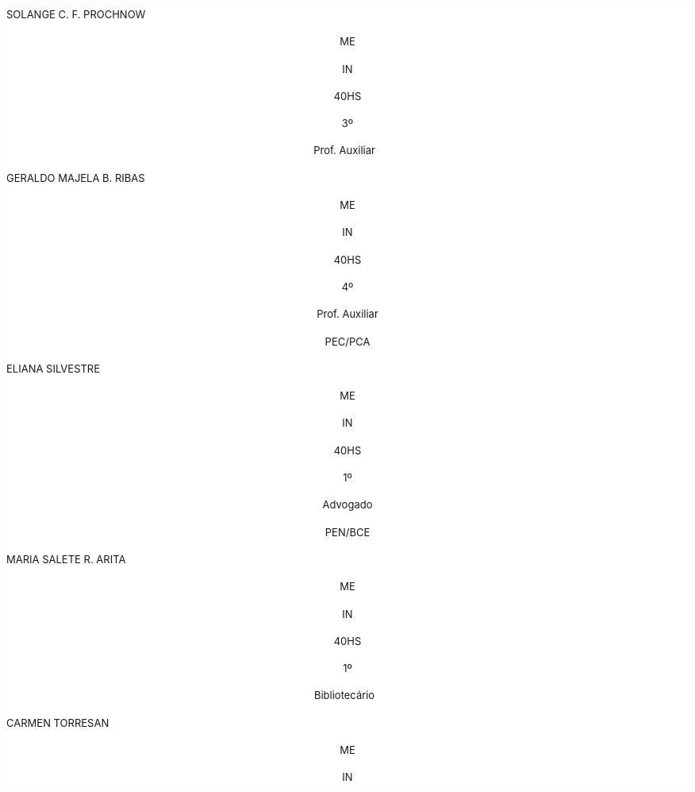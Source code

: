 <TD WIDTH="37%" VALIGN="TOP">
<FONT SIZE=2><P>SOLANGE C. F. PROCHNOW</FONT></TD>
<TD WIDTH="7%" VALIGN="TOP">
<FONT SIZE=2><P ALIGN="CENTER">ME</FONT></TD>
<TD WIDTH="9%" VALIGN="TOP">
<FONT SIZE=2><P ALIGN="CENTER">IN</FONT></TD>
<TD WIDTH="11%" VALIGN="TOP">
<FONT SIZE=2><P ALIGN="CENTER">40HS</FONT></TD>
<TD WIDTH="7%" VALIGN="TOP">
<FONT SIZE=2><P ALIGN="CENTER">3º</FONT></TD>
<TD WIDTH="17%" VALIGN="TOP">
<FONT SIZE=2><P ALIGN="CENTER">Prof. Auxiliar</FONT></TD>
</TR>
<TR><TD WIDTH="11%" VALIGN="TOP">&nbsp;</TD>
<TD WIDTH="37%" VALIGN="TOP">
<FONT SIZE=2><P>GERALDO MAJELA B. RIBAS</FONT></TD>
<TD WIDTH="7%" VALIGN="TOP">
<FONT SIZE=2><P ALIGN="CENTER">ME</FONT></TD>
<TD WIDTH="9%" VALIGN="TOP">
<FONT SIZE=2><P ALIGN="CENTER">IN</FONT></TD>
<TD WIDTH="11%" VALIGN="TOP">
<FONT SIZE=2><P ALIGN="CENTER">40HS</FONT></TD>
<TD WIDTH="7%" VALIGN="TOP">
<FONT SIZE=2><P ALIGN="CENTER">4º</FONT></TD>
<TD WIDTH="17%" VALIGN="TOP">
<FONT SIZE=2><P ALIGN="CENTER">Prof. Auxiliar</FONT></TD>
</TR>
<TR><TD WIDTH="11%" VALIGN="TOP">
<FONT SIZE=2><P ALIGN="CENTER">PEC/PCA</FONT></TD>
<TD WIDTH="37%" VALIGN="TOP">
<FONT SIZE=2><P>ELIANA SILVESTRE</FONT></TD>
<TD WIDTH="7%" VALIGN="TOP">
<FONT SIZE=2><P ALIGN="CENTER">ME</FONT></TD>
<TD WIDTH="9%" VALIGN="TOP">
<FONT SIZE=2><P ALIGN="CENTER">IN</FONT></TD>
<TD WIDTH="11%" VALIGN="TOP">
<FONT SIZE=2><P ALIGN="CENTER">40HS</FONT></TD>
<TD WIDTH="7%" VALIGN="TOP">
<FONT SIZE=2><P ALIGN="CENTER">1º</FONT></TD>
<TD WIDTH="17%" VALIGN="TOP">
<FONT SIZE=2><P ALIGN="CENTER">Advogado</FONT></TD>
</TR>
<TR><TD WIDTH="11%" VALIGN="TOP">
<FONT SIZE=2><P ALIGN="CENTER">PEN/BCE</FONT></TD>
<TD WIDTH="37%" VALIGN="TOP">
<FONT SIZE=2><P>MARIA SALETE R. ARITA</FONT></TD>
<TD WIDTH="7%" VALIGN="TOP">
<FONT SIZE=2><P ALIGN="CENTER">ME</FONT></TD>
<TD WIDTH="9%" VALIGN="TOP">
<FONT SIZE=2><P ALIGN="CENTER">IN</FONT></TD>
<TD WIDTH="11%" VALIGN="TOP">
<FONT SIZE=2><P ALIGN="CENTER">40HS</FONT></TD>
<TD WIDTH="7%" VALIGN="TOP">
<FONT SIZE=2><P ALIGN="CENTER">1º</FONT></TD>
<TD WIDTH="17%" VALIGN="TOP">
<FONT SIZE=2><P ALIGN="CENTER">Bibliotec&aacute;rio</FONT></TD>
</TR>
<TR><TD WIDTH="11%" VALIGN="TOP">&nbsp;</TD>
<TD WIDTH="37%" VALIGN="TOP">
<FONT SIZE=2><P>CARMEN TORRESAN</FONT></TD>
<TD WIDTH="7%" VALIGN="TOP">
<FONT SIZE=2><P ALIGN="CENTER">ME</FONT></TD>
<TD WIDTH="9%" VALIGN="TOP">
<FONT SIZE=2><P ALIGN="CENTER">IN</FONT></TD>